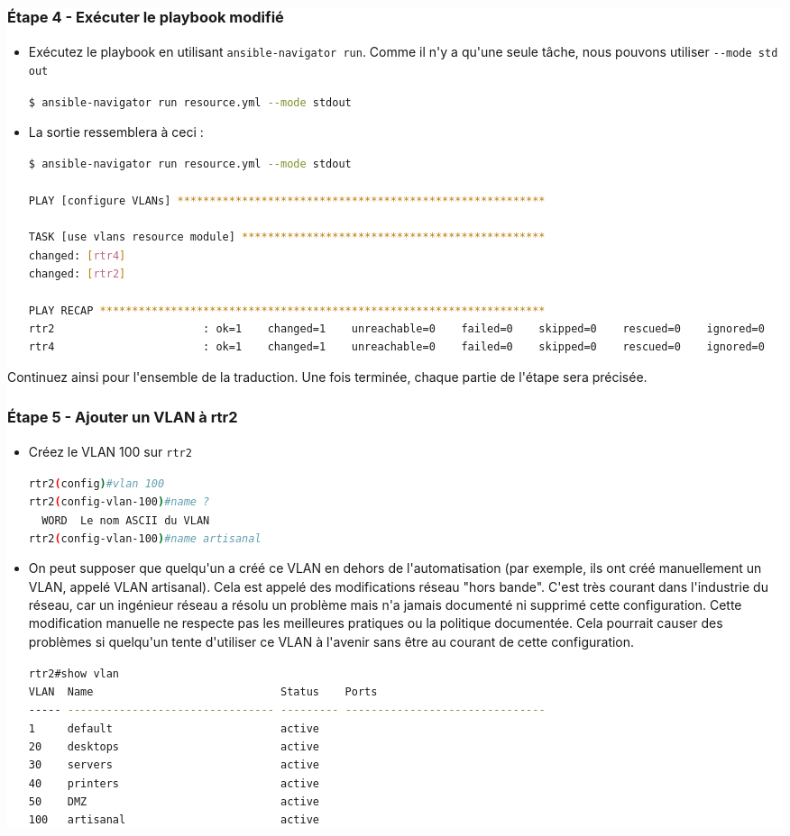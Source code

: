 ### Étape 4 - Exécuter le playbook modifié

* Exécutez le playbook en utilisant `ansible-navigator run`. Comme il n'y a qu'une seule tâche, nous pouvons utiliser `--mode stdout`

  ```bash
  $ ansible-navigator run resource.yml --mode stdout
  ```

* La sortie ressemblera à ceci :

  ```bash
  $ ansible-navigator run resource.yml --mode stdout

  PLAY [configure VLANs] *********************************************************

  TASK [use vlans resource module] ***********************************************
  changed: [rtr4]
  changed: [rtr2]

  PLAY RECAP *********************************************************************
  rtr2                       : ok=1    changed=1    unreachable=0    failed=0    skipped=0    rescued=0    ignored=0   
  rtr4                       : ok=1    changed=1    unreachable=0    failed=0    skipped=0    rescued=0    ignored=0   
  ```

Continuez ainsi pour l'ensemble de la traduction. Une fois terminée, chaque partie de l'étape sera précisée.

### Étape 5 - Ajouter un VLAN à rtr2

* Créez le VLAN 100 sur `rtr2`

  ```bash
  rtr2(config)#vlan 100
  rtr2(config-vlan-100)#name ?
    WORD  Le nom ASCII du VLAN
  rtr2(config-vlan-100)#name artisanal
  ```

* On peut supposer que quelqu'un a créé ce VLAN en dehors de l'automatisation (par exemple, ils ont créé manuellement un VLAN, appelé VLAN artisanal). Cela est appelé des modifications réseau "hors bande". C'est très courant dans l'industrie du réseau, car un ingénieur réseau a résolu un problème mais n'a jamais documenté ni supprimé cette configuration. Cette modification manuelle ne respecte pas les meilleures pratiques ou la politique documentée. Cela pourrait causer des problèmes si quelqu'un tente d'utiliser ce VLAN à l'avenir sans être au courant de cette configuration.

  ```bash
  rtr2#show vlan
  VLAN  Name                             Status    Ports
  ----- -------------------------------- --------- -------------------------------
  1     default                          active   
  20    desktops                         active   
  30    servers                          active   
  40    printers                         active   
  50    DMZ                              active   
  100   artisanal                        active   
  ```

